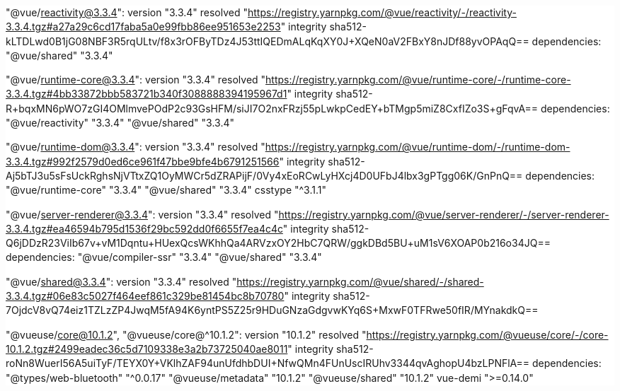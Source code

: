 "@vue/reactivity@3.3.4":
  version "3.3.4"
  resolved "https://registry.yarnpkg.com/@vue/reactivity/-/reactivity-3.3.4.tgz#a27a29c6cd17faba5a0e99fbb86ee951653e2253"
  integrity sha512-kLTDLwd0B1jG08NBF3R5rqULtv/f8x3rOFByTDz4J53ttIQEDmALqKqXY0J+XQeN0aV2FBxY8nJDf88yvOPAqQ==
  dependencies:
    "@vue/shared" "3.3.4"

"@vue/runtime-core@3.3.4":
  version "3.3.4"
  resolved "https://registry.yarnpkg.com/@vue/runtime-core/-/runtime-core-3.3.4.tgz#4bb33872bbb583721b340f3088888394195967d1"
  integrity sha512-R+bqxMN6pWO7zGI4OMlmvePOdP2c93GsHFM/siJI7O2nxFRzj55pLwkpCedEY+bTMgp5miZ8CxfIZo3S+gFqvA==
  dependencies:
    "@vue/reactivity" "3.3.4"
    "@vue/shared" "3.3.4"

"@vue/runtime-dom@3.3.4":
  version "3.3.4"
  resolved "https://registry.yarnpkg.com/@vue/runtime-dom/-/runtime-dom-3.3.4.tgz#992f2579d0ed6ce961f47bbe9bfe4b6791251566"
  integrity sha512-Aj5bTJ3u5sFsUckRghsNjVTtxZQ1OyMWCr5dZRAPijF/0Vy4xEoRCwLyHXcj4D0UFbJ4lbx3gPTgg06K/GnPnQ==
  dependencies:
    "@vue/runtime-core" "3.3.4"
    "@vue/shared" "3.3.4"
    csstype "^3.1.1"

"@vue/server-renderer@3.3.4":
  version "3.3.4"
  resolved "https://registry.yarnpkg.com/@vue/server-renderer/-/server-renderer-3.3.4.tgz#ea46594b795d1536f29bc592dd0f6655f7ea4c4c"
  integrity sha512-Q6jDDzR23ViIb67v+vM1Dqntu+HUexQcsWKhhQa4ARVzxOY2HbC7QRW/ggkDBd5BU+uM1sV6XOAP0b216o34JQ==
  dependencies:
    "@vue/compiler-ssr" "3.3.4"
    "@vue/shared" "3.3.4"

"@vue/shared@3.3.4":
  version "3.3.4"
  resolved "https://registry.yarnpkg.com/@vue/shared/-/shared-3.3.4.tgz#06e83c5027f464eef861c329be81454bc8b70780"
  integrity sha512-7OjdcV8vQ74eiz1TZLzZP4JwqM5fA94K6yntPS5Z25r9HDuGNzaGdgvwKYq6S+MxwF0TFRwe50fIR/MYnakdkQ==

"@vueuse/core@10.1.2", "@vueuse/core@^10.1.2":
  version "10.1.2"
  resolved "https://registry.yarnpkg.com/@vueuse/core/-/core-10.1.2.tgz#2499eadec36c5d7109338e3a2b73725040ae8011"
  integrity sha512-roNn8WuerI56A5uiTyF/TEYX0Y+VKlhZAF94unUfdhbDUI+NfwQMn4FUnUscIRUhv3344qvAghopU4bzLPNFlA==
  dependencies:
    "@types/web-bluetooth" "^0.0.17"
    "@vueuse/metadata" "10.1.2"
    "@vueuse/shared" "10.1.2"
    vue-demi ">=0.14.0"
